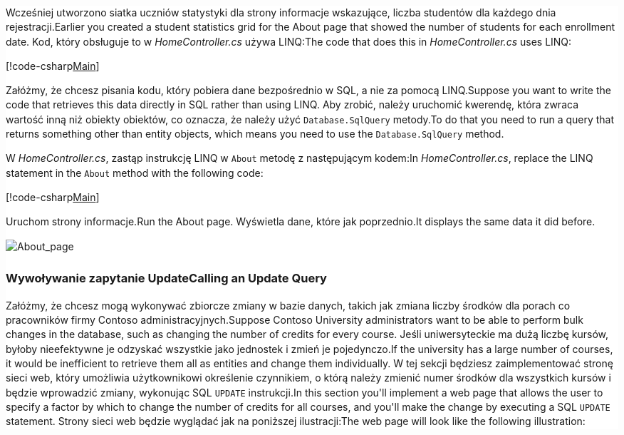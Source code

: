 <span data-ttu-id="64806-152">Wcześniej utworzono siatka uczniów statystyki dla strony informacje wskazujące, liczba studentów dla każdego dnia rejestracji.</span><span class="sxs-lookup"><span data-stu-id="64806-152">Earlier you created a student statistics grid for the About page that showed the number of students for each enrollment date.</span></span> <span data-ttu-id="64806-153">Kod, który obsługuje to w *HomeController.cs* używa LINQ:</span><span class="sxs-lookup"><span data-stu-id="64806-153">The code that does this in *HomeController.cs* uses LINQ:</span></span>

[!code-csharp[Main](advanced-entity-framework-scenarios-for-an-mvc-web-application/samples/sample3.cs)]

<span data-ttu-id="64806-154">Załóżmy, że chcesz pisania kodu, który pobiera dane bezpośrednio w SQL, a nie za pomocą LINQ.</span><span class="sxs-lookup"><span data-stu-id="64806-154">Suppose you want to write the code that retrieves this data directly in SQL rather than using LINQ.</span></span> <span data-ttu-id="64806-155">Aby zrobić, należy uruchomić kwerendę, która zwraca wartość inną niż obiekty obiektów, co oznacza, że należy użyć `Database.SqlQuery` metody.</span><span class="sxs-lookup"><span data-stu-id="64806-155">To do that you need to run a query that returns something other than entity objects, which means you need to use the `Database.SqlQuery` method.</span></span>

<span data-ttu-id="64806-156">W *HomeController.cs*, zastąp instrukcję LINQ w `About` metodę z następującym kodem:</span><span class="sxs-lookup"><span data-stu-id="64806-156">In *HomeController.cs*, replace the LINQ statement in the `About` method with the following code:</span></span>

[!code-csharp[Main](advanced-entity-framework-scenarios-for-an-mvc-web-application/samples/sample4.cs)]

<span data-ttu-id="64806-157">Uruchom strony informacje.</span><span class="sxs-lookup"><span data-stu-id="64806-157">Run the About page.</span></span> <span data-ttu-id="64806-158">Wyświetla dane, które jak poprzednio.</span><span class="sxs-lookup"><span data-stu-id="64806-158">It displays the same data it did before.</span></span>

![About_page](advanced-entity-framework-scenarios-for-an-mvc-web-application/_static/image4.png)

### <a name="calling-an-update-query"></a><span data-ttu-id="64806-160">Wywoływanie zapytanie Update</span><span class="sxs-lookup"><span data-stu-id="64806-160">Calling an Update Query</span></span>

<span data-ttu-id="64806-161">Załóżmy, że chcesz mogą wykonywać zbiorcze zmiany w bazie danych, takich jak zmiana liczby środków dla porach co pracowników firmy Contoso administracyjnych.</span><span class="sxs-lookup"><span data-stu-id="64806-161">Suppose Contoso University administrators want to be able to perform bulk changes in the database, such as changing the number of credits for every course.</span></span> <span data-ttu-id="64806-162">Jeśli uniwersyteckie ma dużą liczbę kursów, byłoby nieefektywne je odzyskać wszystkie jako jednostek i zmień je pojedynczo.</span><span class="sxs-lookup"><span data-stu-id="64806-162">If the university has a large number of courses, it would be inefficient to retrieve them all as entities and change them individually.</span></span> <span data-ttu-id="64806-163">W tej sekcji będziesz zaimplementować stronę sieci web, który umożliwia użytkownikowi określenie czynnikiem, o którą należy zmienić numer środków dla wszystkich kursów i będzie wprowadzić zmiany, wykonując SQL `UPDATE` instrukcji.</span><span class="sxs-lookup"><span data-stu-id="64806-163">In this section you'll implement a web page that allows the user to specify a factor by which to change the number of credits for all courses, and you'll make the change by executing a SQL `UPDATE` statement.</span></span> <span data-ttu-id="64806-164">Strony sieci web będzie wyglądać jak na poniższej ilustracji:</span><span class="sxs-lookup"><span data-stu-id="64806-164">The web page will look like the following illustration:</span></span>
